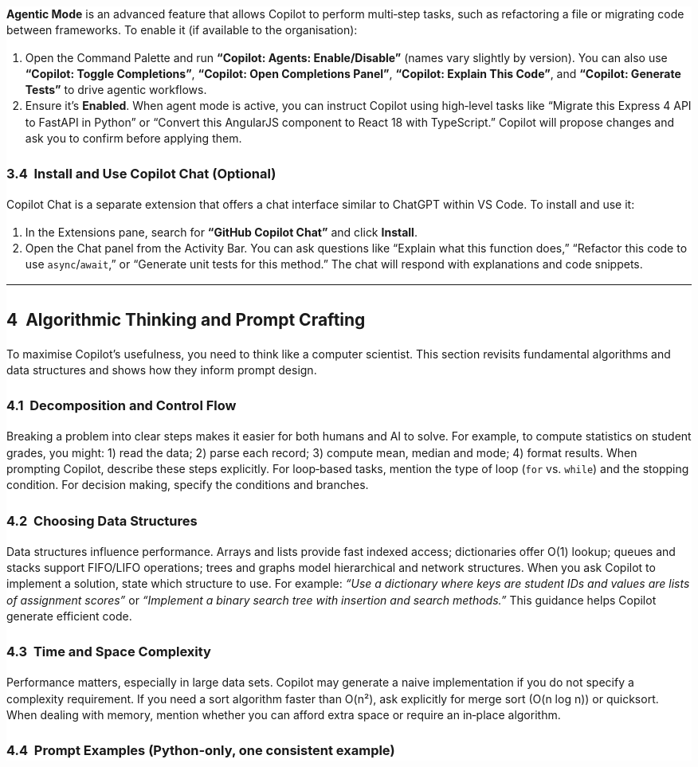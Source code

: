 **Agentic Mode** is an advanced feature that allows Copilot to perform multi‑step tasks, such as refactoring a file or migrating code between frameworks.  To enable it (if available to the organisation):
1. Open the Command Palette and run **“Copilot: Agents: Enable/Disable”** (names vary slightly by version). You can also use **“Copilot: Toggle Completions”**, **“Copilot: Open Completions Panel”**, **“Copilot: Explain This Code”**, and **“Copilot: Generate Tests”** to drive agentic workflows.
2. Ensure it’s **Enabled**.  When agent mode is active, you can instruct Copilot using high‑level tasks like “Migrate this Express 4 API to FastAPI in Python” or “Convert this AngularJS component to React 18 with TypeScript.”  Copilot will propose changes and ask you to confirm before applying them.

### 3.4  Install and Use Copilot Chat (Optional)

Copilot Chat is a separate extension that offers a chat interface similar to ChatGPT within VS Code.  To install and use it:

1. In the Extensions pane, search for **“GitHub Copilot Chat”** and click **Install**.
2. Open the Chat panel from the Activity Bar.  You can ask questions like “Explain what this function does,” “Refactor this code to use `async`/`await`,” or “Generate unit tests for this method.”  The chat will respond with explanations and code snippets.

---

## 4  Algorithmic Thinking and Prompt Crafting

To maximise Copilot’s usefulness, you need to think like a computer scientist.  This section revisits fundamental algorithms and data structures and shows how they inform prompt design.

### 4.1  Decomposition and Control Flow

Breaking a problem into clear steps makes it easier for both humans and AI to solve.  For example, to compute statistics on student grades, you might: 1) read the data; 2) parse each record; 3) compute mean, median and mode; 4) format results.  When prompting Copilot, describe these steps explicitly.  For loop‑based tasks, mention the type of loop (`for` vs. `while`) and the stopping condition.  For decision making, specify the conditions and branches.

### 4.2  Choosing Data Structures

Data structures influence performance.  Arrays and lists provide fast indexed access; dictionaries offer O(1) lookup; queues and stacks support FIFO/LIFO operations; trees and graphs model hierarchical and network structures.  When you ask Copilot to implement a solution, state which structure to use.  For example: *“Use a dictionary where keys are student IDs and values are lists of assignment scores”* or *“Implement a binary search tree with insertion and search methods.”*  This guidance helps Copilot generate efficient code.

### 4.3  Time and Space Complexity

Performance matters, especially in large data sets.  Copilot may generate a naive implementation if you do not specify a complexity requirement.  If you need a sort algorithm faster than O(n²), ask explicitly for merge sort (O(n log n)) or quicksort.  When dealing with memory, mention whether you can afford extra space or require an in‑place algorithm.

### 4.4  Prompt Examples (Python‑only, one consistent example)
